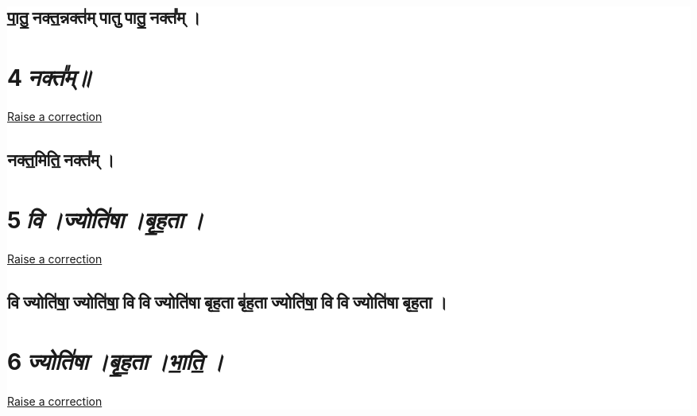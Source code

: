## पा॒तु॒ नक्त॒न्नक्त॑म् पातु पातु॒ नक्त᳚म् । ##


# 4  _नक्त᳚म्॥_ #  



 [Raise a correction](https://github.com/hvram1/baraha2unicode/issues/new?title=TS+1.2.14.7-4&body=%E0%A4%A8%E0%A4%95%E0%A5%8D%E0%A4%A4%E1%B3%9A%E0%A4%AE%E0%A5%8D%E0%A5%A5%0A%0A%0A%E0%A4%A8%E0%A4%95%E0%A5%8D%E0%A4%A4%E0%A5%92%E0%A4%AE%E0%A4%BF%E0%A4%A4%E0%A4%BF%E0%A5%92+%E0%A4%A8%E0%A4%95%E0%A5%8D%E0%A4%A4%E1%B3%9A%E0%A4%AE%E0%A5%8D+%E0%A5%A4&labels=%E0%A4%A4%E0%A5%88%E0%A4%A4%E0%A5%8D%E0%A4%B0%E0%A4%BF%E0%A4%AF+%E0%A4%B8%E0%A4%82%E0%A4%B8%E0%A4%BF%E0%A4%A4%E0%A4%BE+%E0%A4%98%E0%A4%A8+%E0%A4%AA%E0%A4%BE%E0%A4%A0)

## नक्त॒मिति॒ नक्त᳚म् । ##


# 5  _वि ।ज्योति॑षा ।बृ॒ह॒ता ।_ #  



 [Raise a correction](https://github.com/hvram1/baraha2unicode/issues/new?title=TS+1.2.14.7-5&body=%E0%A4%B5%E0%A4%BF+%E0%A5%A4%E0%A4%9C%E0%A5%8D%E0%A4%AF%E0%A5%8B%E0%A4%A4%E0%A4%BF%E0%A5%91%E0%A4%B7%E0%A4%BE+%E0%A5%A4%E0%A4%AC%E0%A5%83%E0%A5%92%E0%A4%B9%E0%A5%92%E0%A4%A4%E0%A4%BE+%E0%A5%A4%0A%0A%0A%E0%A4%B5%E0%A4%BF+%E0%A4%9C%E0%A5%8D%E0%A4%AF%E0%A5%8B%E0%A4%A4%E0%A4%BF%E0%A5%91%E0%A4%B7%E0%A4%BE%E0%A5%92+%E0%A4%9C%E0%A5%8D%E0%A4%AF%E0%A5%8B%E0%A4%A4%E0%A4%BF%E0%A5%91%E0%A4%B7%E0%A4%BE%E0%A5%92+%E0%A4%B5%E0%A4%BF+%E0%A4%B5%E0%A4%BF+%E0%A4%9C%E0%A5%8D%E0%A4%AF%E0%A5%8B%E0%A4%A4%E0%A4%BF%E0%A5%91%E0%A4%B7%E0%A4%BE+%E0%A4%AC%E0%A5%83%E0%A4%B9%E0%A5%92%E0%A4%A4%E0%A4%BE+%E0%A4%AC%E0%A5%83%E0%A5%91%E0%A4%B9%E0%A5%92%E0%A4%A4%E0%A4%BE+%E0%A4%9C%E0%A5%8D%E0%A4%AF%E0%A5%8B%E0%A4%A4%E0%A4%BF%E0%A5%91%E0%A4%B7%E0%A4%BE%E0%A5%92+%E0%A4%B5%E0%A4%BF+%E0%A4%B5%E0%A4%BF+%E0%A4%9C%E0%A5%8D%E0%A4%AF%E0%A5%8B%E0%A4%A4%E0%A4%BF%E0%A5%91%E0%A4%B7%E0%A4%BE+%E0%A4%AC%E0%A5%83%E0%A4%B9%E0%A5%92%E0%A4%A4%E0%A4%BE+%E0%A5%A4&labels=%E0%A4%A4%E0%A5%88%E0%A4%A4%E0%A5%8D%E0%A4%B0%E0%A4%BF%E0%A4%AF+%E0%A4%B8%E0%A4%82%E0%A4%B8%E0%A4%BF%E0%A4%A4%E0%A4%BE+%E0%A4%98%E0%A4%A8+%E0%A4%AA%E0%A4%BE%E0%A4%A0)

## वि ज्योति॑षा॒ ज्योति॑षा॒ वि वि ज्योति॑षा बृह॒ता बृ॑ह॒ता ज्योति॑षा॒ वि वि ज्योति॑षा बृह॒ता । ##


# 6  _ज्योति॑षा ।बृ॒ह॒ता ।भा॒ति॒ ।_ #  



 [Raise a correction](https://github.com/hvram1/baraha2unicode/issues/new?title=TS+1.2.14.7-6&body=%E0%A4%9C%E0%A5%8D%E0%A4%AF%E0%A5%8B%E0%A4%A4%E0%A4%BF%E0%A5%91%E0%A4%B7%E0%A4%BE+%E0%A5%A4%E0%A4%AC%E0%A5%83%E0%A5%92%E0%A4%B9%E0%A5%92%E0%A4%A4%E0%A4%BE+%E0%A5%A4%E0%A4%AD%E0%A4%BE%E0%A5%92%E0%A4%A4%E0%A4%BF%E0%A5%92+%E0%A5%A4%0A%0A%0A%E0%A4%9C%E0%A5%8D%E0%A4%AF%E0%A5%8B%E0%A4%A4%E0%A4%BF%E0%A5%91%E0%A4%B7%E0%A4%BE+%E0%A4%AC%E0%A5%83%E0%A4%B9%E0%A5%92%E0%A4%A4%E0%A4%BE+%E0%A4%AC%E0%A5%83%E0%A5%91%E0%A4%B9%E0%A5%92%E0%A4%A4%E0%A4%BE+%E0%A4%9C%E0%A5%8D%E0%A4%AF%E0%A5%8B%E0%A4%A4%E0%A4%BF%E0%A5%91%E0%A4%B7%E0%A4%BE%E0%A5%92+%E0%A4%9C%E0%A5%8D%E0%A4%AF%E0%A5%8B%E0%A4%A4%E0%A4%BF%E0%A5%91%E0%A4%B7%E0%A4%BE+%E0%A4%AC%E0%A5%83%E0%A4%B9%E0%A5%92%E0%A4%A4%E0%A4%BE+%E0%A4%AD%E0%A4%BE%E0%A5%91%E0%A4%A4%E0%A4%BF+%E0%A4%AD%E0%A4%BE%E0%A4%A4%E0%A4%BF+%E0%A4%AC%E0%A5%83%E0%A4%B9%E0%A5%92%E0%A4%A4%E0%A4%BE+%E0%A4%9C%E0%A5%8D%E0%A4%AF%E0%A5%8B%E0%A4%A4%E0%A4%BF%E0%A5%91%E0%A4%B7%E0%A4%BE%E0%A5%92+%E0%A4%9C%E0%A5%8D%E0%A4%AF%E0%A5%8B%E0%A4%A4%E0%A4%BF%E0%A5%91%E0%A4%B7%E0%A4%BE+%E0%A4%AC%E0%A5%83%E0%A4%B9%E0%A5%92%E0%A4%A4%E0%A4%BE+%E0%A4%AD%E0%A4%BE%E0%A5%91%E0%A4%A4%E0%A4%BF+%E0%A5%A4&labels=%E0%A4%A4%E0%A5%88%E0%A4%A4%E0%A5%8D%E0%A4%B0%E0%A4%BF%E0%A4%AF+%E0%A4%B8%E0%A4%82%E0%A4%B8%E0%A4%BF%E0%A4%A4%E0%A4%BE+%E0%A4%98%E0%A4%A8+%E0%A4%AA%E0%A4%BE%E0%A4%A0)

